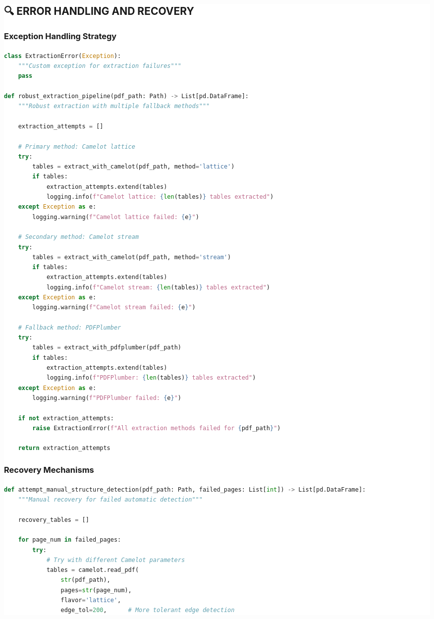 
## 🔍 ERROR HANDLING AND RECOVERY

### Exception Handling Strategy
```python
class ExtractionError(Exception):
    """Custom exception for extraction failures"""
    pass

def robust_extraction_pipeline(pdf_path: Path) -> List[pd.DataFrame]:
    """Robust extraction with multiple fallback methods"""

    extraction_attempts = []

    # Primary method: Camelot lattice
    try:
        tables = extract_with_camelot(pdf_path, method='lattice')
        if tables:
            extraction_attempts.extend(tables)
            logging.info(f"Camelot lattice: {len(tables)} tables extracted")
    except Exception as e:
        logging.warning(f"Camelot lattice failed: {e}")

    # Secondary method: Camelot stream
    try:
        tables = extract_with_camelot(pdf_path, method='stream')
        if tables:
            extraction_attempts.extend(tables)
            logging.info(f"Camelot stream: {len(tables)} tables extracted")
    except Exception as e:
        logging.warning(f"Camelot stream failed: {e}")

    # Fallback method: PDFPlumber
    try:
        tables = extract_with_pdfplumber(pdf_path)
        if tables:
            extraction_attempts.extend(tables)
            logging.info(f"PDFPlumber: {len(tables)} tables extracted")
    except Exception as e:
        logging.warning(f"PDFPlumber failed: {e}")

    if not extraction_attempts:
        raise ExtractionError(f"All extraction methods failed for {pdf_path}")

    return extraction_attempts
```

### Recovery Mechanisms
```python
def attempt_manual_structure_detection(pdf_path: Path, failed_pages: List[int]) -> List[pd.DataFrame]:
    """Manual recovery for failed automatic detection"""

    recovery_tables = []

    for page_num in failed_pages:
        try:
            # Try with different Camelot parameters
            tables = camelot.read_pdf(
                str(pdf_path),
                pages=str(page_num),
                flavor='lattice',
                edge_tol=200,      # More tolerant edge detection
```